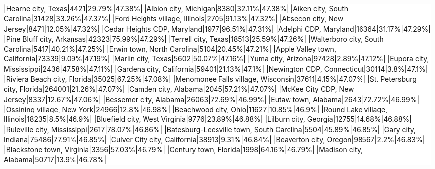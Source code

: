 |Hearne city, Texas|4421|29.79%|47.38%|
|Albion city, Michigan|8380|32.11%|47.38%|
|Aiken city, South Carolina|31428|33.26%|47.37%|
|Ford Heights village, Illinois|2705|91.13%|47.32%|
|Absecon city, New Jersey|8471|12.05%|47.32%|
|Cedar Heights CDP, Maryland|1977|96.51%|47.31%|
|Adelphi CDP, Maryland|16364|31.17%|47.29%|
|Pine Bluff city, Arkansas|42323|75.99%|47.29%|
|Terrell city, Texas|18513|25.59%|47.26%|
|Walterboro city, South Carolina|5417|40.21%|47.25%|
|Erwin town, North Carolina|5104|20.45%|47.21%|
|Apple Valley town, California|73339|9.09%|47.19%|
|Marlin city, Texas|5602|50.07%|47.16%|
|Yuma city, Arizona|97428|2.89%|47.12%|
|Eupora city, Mississippi|2436|47.58%|47.11%|
|Gardena city, California|59401|21.13%|47.1%|
|Newington CDP, Connecticut|30114|3.8%|47.1%|
|Riviera Beach city, Florida|35025|67.25%|47.08%|
|Menomonee Falls village, Wisconsin|37611|4.15%|47.07%|
|St. Petersburg city, Florida|264001|21.26%|47.07%|
|Camden city, Alabama|2045|57.21%|47.07%|
|McKee City CDP, New Jersey|8337|12.67%|47.06%|
|Bessemer city, Alabama|26063|72.69%|46.99%|
|Eutaw town, Alabama|2643|72.72%|46.99%|
|Ossining village, New York|24966|12.8%|46.98%|
|Beachwood city, Ohio|11627|10.85%|46.9%|
|Round Lake village, Illinois|18235|8.5%|46.9%|
|Bluefield city, West Virginia|9776|23.89%|46.88%|
|Lilburn city, Georgia|12755|14.68%|46.88%|
|Ruleville city, Mississippi|2617|78.07%|46.86%|
|Batesburg-Leesville town, South Carolina|5504|45.89%|46.85%|
|Gary city, Indiana|75486|77.91%|46.85%|
|Culver City city, California|38913|9.31%|46.84%|
|Beaverton city, Oregon|98567|2.2%|46.83%|
|Blackstone town, Virginia|3356|57.03%|46.79%|
|Century town, Florida|1998|64.16%|46.79%|
|Madison city, Alabama|50717|13.9%|46.78%|